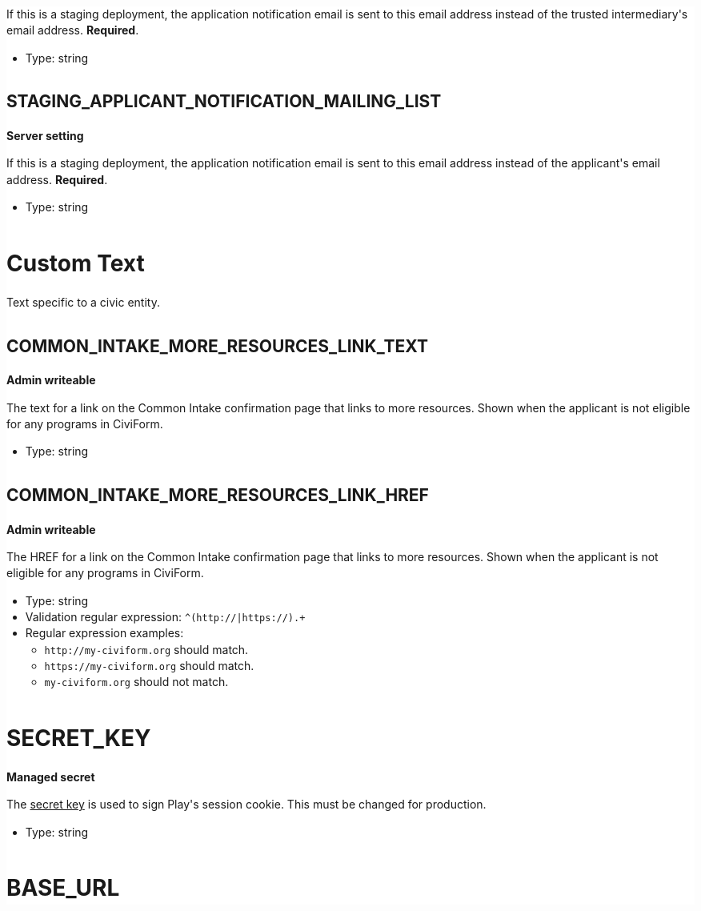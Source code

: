 If this is a staging deployment, the application notification email is sent to this email address instead of the trusted intermediary's email address. **Required**.

- Type: string

## STAGING_APPLICANT_NOTIFICATION_MAILING_LIST

**Server setting**

If this is a staging deployment, the application notification email is sent to this email address instead of the applicant's email address. **Required**.

- Type: string

# Custom Text

Text specific to a civic entity.

## COMMON_INTAKE_MORE_RESOURCES_LINK_TEXT

**Admin writeable**

The text for a link on the Common Intake confirmation page that links to more resources. Shown when the applicant is not eligible for any programs in CiviForm.

- Type: string

## COMMON_INTAKE_MORE_RESOURCES_LINK_HREF

**Admin writeable**

The HREF for a link on the Common Intake confirmation page that links to more resources. Shown when the applicant is not eligible for any programs in CiviForm.

- Type: string
- Validation regular expression: `^(http://|https://).+`
- Regular expression examples:
   - `http://my-civiform.org` should match.
   - `https://my-civiform.org` should match.
   - `my-civiform.org` should not match.

# SECRET_KEY

**Managed secret**

The [secret key](http://www.playframework.com/documentation/latest/ApplicationSecret) is used to sign Play's session cookie. This must be changed for production.

- Type: string

# BASE_URL
